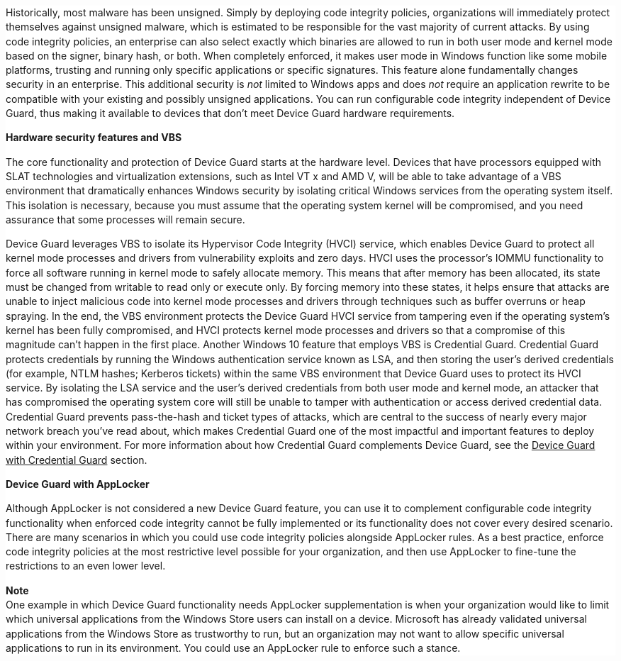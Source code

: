 Historically, most malware has been unsigned. Simply by deploying code integrity policies, organizations will immediately protect themselves against unsigned malware, which is estimated to be responsible for the vast majority of current attacks. By using code integrity policies, an enterprise can also select exactly which binaries are allowed to run in both user mode and kernel mode based on the signer, binary hash, or both. When completely enforced, it makes user mode in Windows function like some mobile platforms, trusting and running only specific applications or specific signatures. This feature alone fundamentally changes security in an enterprise. This additional security is *not* limited to Windows apps and does *not* require an application rewrite to be compatible with your existing and possibly unsigned applications. You can run configurable code integrity independent of Device Guard, thus making it available to devices that don’t meet Device Guard hardware requirements.

**Hardware security features and VBS**

The core functionality and protection of Device Guard starts at the hardware level. Devices that have processors equipped with SLAT technologies and virtualization extensions, such as Intel VT x and AMD V, will be able to take advantage of a VBS environment that dramatically enhances Windows security by isolating critical Windows services from the operating system itself. This isolation is necessary, because you must assume that the operating system kernel will be compromised, and you need assurance that some processes will remain secure.

Device Guard leverages VBS to isolate its Hypervisor Code Integrity (HVCI) service, which enables Device Guard to protect all kernel mode processes and drivers from vulnerability exploits and zero days. HVCI uses the processor’s IOMMU functionality to force all software running in kernel mode to safely allocate memory. This means that after memory has been allocated, its state must be changed from writable to read only or execute only. By forcing memory into these states, it helps ensure that attacks are unable to inject malicious code into kernel mode processes and drivers through techniques such as buffer overruns or heap spraying. In the end, the VBS environment protects the Device Guard HVCI service from tampering even if the operating system’s kernel has been fully compromised, and HVCI protects kernel mode processes and drivers so that a compromise of this magnitude can’t happen in the first place.
Another Windows 10 feature that employs VBS is Credential Guard. Credential Guard protects credentials by running the Windows authentication service known as LSA, and then storing the user’s derived credentials (for example, NTLM hashes; Kerberos tickets) within the same VBS environment that Device Guard uses to protect its HVCI service. By isolating the LSA service and the user’s derived credentials from both user mode and kernel mode, an attacker that has compromised the operating system core will still be unable to tamper with authentication or access derived credential data. Credential Guard prevents pass-the-hash and ticket types of attacks, which are central to the success of nearly every major network breach you’ve read about, which makes Credential Guard one of the most impactful and important features to deploy within your environment. For more information about how Credential Guard complements Device Guard, see the [Device Guard with Credential Guard](#dgwithcg) section.

**Device Guard with AppLocker**

Although AppLocker is not considered a new Device Guard feature, you can use it to complement configurable code integrity functionality when enforced code integrity cannot be fully implemented or its functionality does not cover every desired scenario. There are many scenarios in which you could use code integrity policies alongside AppLocker rules. As a best practice, enforce code integrity policies at the most restrictive level possible for your organization, and then use AppLocker to fine-tune the restrictions to an even lower level.

**Note**  
One example in which Device Guard functionality needs AppLocker supplementation is when your organization would like to limit which universal applications from the Windows Store users can install on a device. Microsoft has already validated universal applications from the Windows Store as trustworthy to run, but an organization may not want to allow specific universal applications to run in its environment. You could use an AppLocker rule to enforce such a stance.
